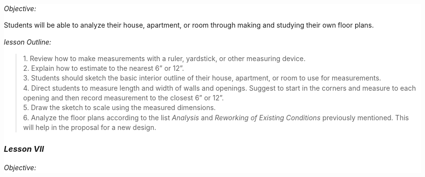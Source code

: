  <p>
  <i>
   Objective:
  </i>
 </p>
 <p>
  Students will be able to analyze their house, apartment, or room through making and studying their own floor plans.
 </p>
<p>
  <i>
   lesson Outline:
  </i>
 </p>
<blockquote>
  <dl>
   <dt>
    1. Review how to make measurements with a ruler, yardstick, or other measuring device.
    <dt>
     2. Explain how to estimate to the nearest 6” or 12”.
     <dt>
      3. Students should sketch the basic interior outline of their house, apartment, or room to use for measurements.
      <dt>
       4. Direct students to measure length and width of walls and openings. Suggest to start in the corners and measure to each opening and then record measurement to the closest 6” or 12”.
       <dt>
        5. Draw the sketch to scale using the measured dimensions.
        <dt>
         6. Analyze the floor plans according to the list
         <i>
          Analysis
         </i>
         and
         <i>
          Reworking
         </i>
         <i>
          of
         </i>
         <i>
          Existing
         </i>
         <i>
          Conditions
         </i>
         previously mentioned. This will help in the proposal for a new design.
        </dt>
       </dt>
      </dt>
     </dt>
    </dt>
   </dt>
  </dl>
 </blockquote>
 <h3>
  <i>
   Lesson VII
  </i>
 </h3>
 <p>
  <i>
   Objective:
  </i>